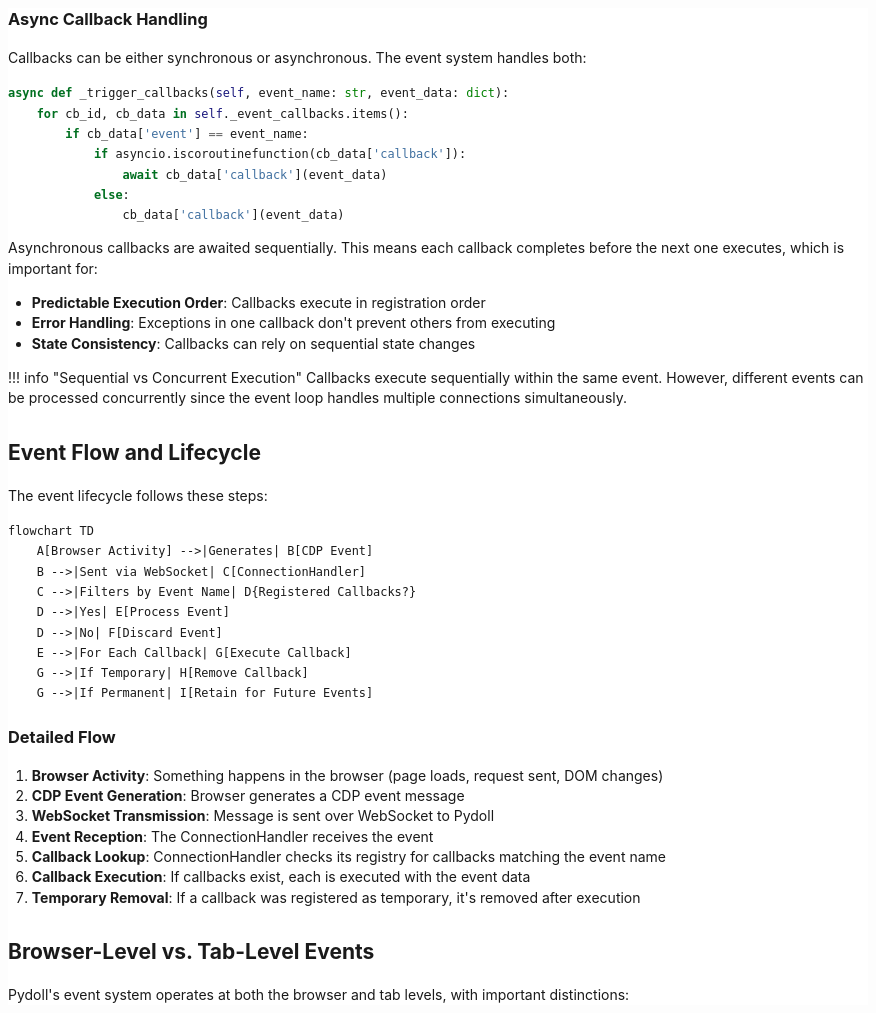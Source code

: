 ### Async Callback Handling

Callbacks can be either synchronous or asynchronous. The event system handles both:

```python
async def _trigger_callbacks(self, event_name: str, event_data: dict):
    for cb_id, cb_data in self._event_callbacks.items():
        if cb_data['event'] == event_name:
            if asyncio.iscoroutinefunction(cb_data['callback']):
                await cb_data['callback'](event_data)
            else:
                cb_data['callback'](event_data)
```

Asynchronous callbacks are awaited sequentially. This means each callback completes before the next one executes, which is important for:

- **Predictable Execution Order**: Callbacks execute in registration order
- **Error Handling**: Exceptions in one callback don't prevent others from executing
- **State Consistency**: Callbacks can rely on sequential state changes

!!! info "Sequential vs Concurrent Execution"
    Callbacks execute sequentially within the same event. However, different events can be processed concurrently since the event loop handles multiple connections simultaneously.

## Event Flow and Lifecycle

The event lifecycle follows these steps:

```mermaid
flowchart TD
    A[Browser Activity] -->|Generates| B[CDP Event]
    B -->|Sent via WebSocket| C[ConnectionHandler]
    C -->|Filters by Event Name| D{Registered Callbacks?}
    D -->|Yes| E[Process Event]
    D -->|No| F[Discard Event]
    E -->|For Each Callback| G[Execute Callback]
    G -->|If Temporary| H[Remove Callback]
    G -->|If Permanent| I[Retain for Future Events]
```

### Detailed Flow

1. **Browser Activity**: Something happens in the browser (page loads, request sent, DOM changes)
2. **CDP Event Generation**: Browser generates a CDP event message
3. **WebSocket Transmission**: Message is sent over WebSocket to Pydoll
4. **Event Reception**: The ConnectionHandler receives the event
5. **Callback Lookup**: ConnectionHandler checks its registry for callbacks matching the event name
6. **Callback Execution**: If callbacks exist, each is executed with the event data
7. **Temporary Removal**: If a callback was registered as temporary, it's removed after execution

## Browser-Level vs. Tab-Level Events

Pydoll's event system operates at both the browser and tab levels, with important distinctions:
